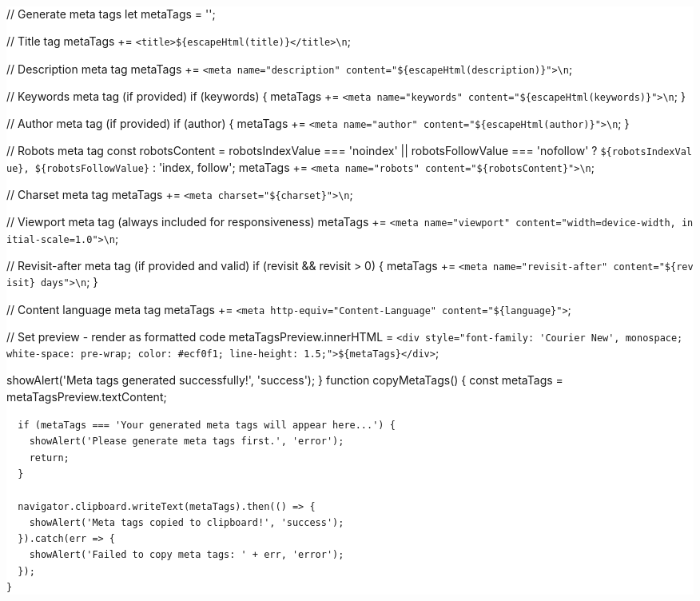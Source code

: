   // Generate meta tags
  let metaTags = '';

  // Title tag
  metaTags += `<title>${escapeHtml(title)}</title>\n`;

  // Description meta tag
  metaTags += `<meta name="description" content="${escapeHtml(description)}">\n`;

  // Keywords meta tag (if provided)
  if (keywords) {
    metaTags += `<meta name="keywords" content="${escapeHtml(keywords)}">\n`;
  }

  // Author meta tag (if provided)
  if (author) {
    metaTags += `<meta name="author" content="${escapeHtml(author)}">\n`;
  }

  // Robots meta tag
  const robotsContent = robotsIndexValue === 'noindex' || robotsFollowValue === 'nofollow' 
    ? `${robotsIndexValue}, ${robotsFollowValue}` 
    : 'index, follow';
  metaTags += `<meta name="robots" content="${robotsContent}">\n`;

  // Charset meta tag
  metaTags += `<meta charset="${charset}">\n`;

  // Viewport meta tag (always included for responsiveness)
  metaTags += `<meta name="viewport" content="width=device-width, initial-scale=1.0">\n`;

  // Revisit-after meta tag (if provided and valid)
  if (revisit && revisit > 0) {
    metaTags += `<meta name="revisit-after" content="${revisit} days">\n`;
  }

  // Content language meta tag
  metaTags += `<meta http-equiv="Content-Language" content="${language}">`;

  // Set preview - render as formatted code
  metaTagsPreview.innerHTML = `<div style="font-family: 'Courier New', monospace; white-space: pre-wrap; color: #ecf0f1; line-height: 1.5;">${metaTags}</div>`;

  showAlert('Meta tags generated successfully!', 'success');
}
    function copyMetaTags() {
      const metaTags = metaTagsPreview.textContent;
      
      if (metaTags === 'Your generated meta tags will appear here...') {
        showAlert('Please generate meta tags first.', 'error');
        return;
      }

      navigator.clipboard.writeText(metaTags).then(() => {
        showAlert('Meta tags copied to clipboard!', 'success');
      }).catch(err => {
        showAlert('Failed to copy meta tags: ' + err, 'error');
      });
    }
